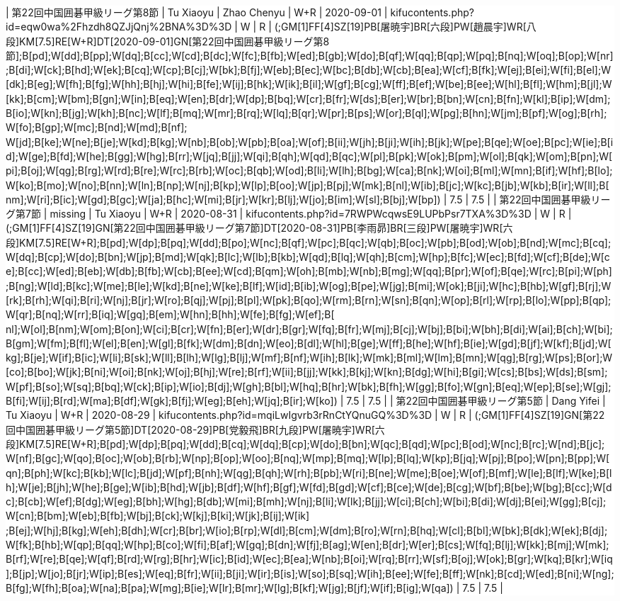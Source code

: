| 第22回中国囲碁甲級リーグ第8節 | Tu Xiaoyu | Zhao Chenyu | W+R | 2020-09-01 | kifucontents.php?id=eqw0wa%2Fhzdh8QZJjQnj%2BNA%3D%3D | W | R | (;GM[1]FF[4]SZ[19]PB[屠暁宇]BR[六段]PW[趙晨宇]WR[八段]KM[7.5]RE[W+R]DT[2020-09-01]GN[第22回中国囲碁甲級リーグ第8節];B[pd];W[dd];B[pp];W[dq];B[cc];W[cd];B[dc];W[fc];B[fb];W[ed];B[gb];W[do];B[qf];W[qq];B[qp];W[pq];B[nq];W[oq];B[op];W[nr];B[di];W[ck];B[hd];W[ek];B[cq];W[cp];B[cj];W[bk];B[fj];W[eb];B[ec];W[bc];B[db];W[cb];B[ea];W[cf];B[fk];W[ej];B[ei];W[fi];B[el];W[dk];B[eg];W[fh];B[fg];W[hh];B[hj];W[hi];B[fe];W[ij];B[hk];W[ik];B[il];W[gf];B[cg];W[ff];B[ef];W[be];B[ee];W[hl];B[fl];W[hm];B[jl];W[kk];B[cm];W[bm];B[gn];W[in];B[eq];W[en];B[dr];W[dp];B[bq];W[cr];B[fr];W[ds];B[er];W[br];B[bn];W[cn];B[fn];W[kl];B[ip];W[dm];B[io];W[kn];B[jg];W[kh];B[nc];W[lf];B[mq];W[mr];B[rq];W[lq];B[qr];W[pr];B[ps];W[or];B[ql];W[pg];B[hn];W[jm];B[pf];W[og];B[rh];W[fo];B[gp];W[mc];B[nd];W[md];B[nf];
W[jd];B[ke];W[ne];B[je];W[kd];B[kg];W[nb];B[ob];W[pb];B[oa];W[of];B[ii];W[jh];B[ji];W[ih];B[jk];W[pe];B[qe];W[oe];B[pc];W[ie];B[id];W[ge];B[fd];W[he];B[gg];W[hg];B[rr];W[jq];B[jj];W[qi];B[qh];W[qd];B[qc];W[pl];B[pk];W[ok];B[pm];W[ol];B[qk];W[om];B[pn];W[pi];B[oj];W[qg];B[rg];W[rd];B[re];W[rc];B[rb];W[oc];B[qb];W[od];B[li];W[lh];B[bg];W[ca];B[nk];W[oi];B[ml];W[mn];B[if];W[hf];B[lo];W[ko];B[mo];W[no];B[nn];W[ln];B[np];W[nj];B[kp];W[lp];B[oo];W[jp];B[pj];W[mk];B[nl];W[ib];B[jc];W[kc];B[jb];W[kb];B[ir];W[ll];B[nm];W[ri];B[ic];W[gd];B[gc];W[ja];B[hc];W[mi];B[jr];W[kr];B[lj];W[jo];B[im];W[sl];B[bj];W[bp]) | 7.5 | 7.5 | 
| 第22回中国囲碁甲級リーグ第7節 | missing | Tu Xiaoyu | W+R | 2020-08-31 | kifucontents.php?id=7RWPWcqwsE9LUPbPsr7TXA%3D%3D | W | R | (;GM[1]FF[4]SZ[19]GN[第22回中国囲碁甲級リーグ第7節]DT[2020-08-31]PB[李雨昴]BR[三段]PW[屠暁宇]WR[六段]KM[7.5]RE[W+R];B[pd];W[dp];B[pq];W[dd];B[po];W[nc];B[qf];W[pc];B[qc];W[qb];B[oc];W[pb];B[od];W[ob];B[nd];W[mc];B[cq];W[dq];B[cp];W[do];B[bn];W[jp];B[md];W[qk];B[lc];W[lb];B[kb];W[qd];B[lq];W[qh];B[cm];W[hp];B[fc];W[ec];B[fd];W[cf];B[de];W[ce];B[cc];W[ed];B[eb];W[db];B[fb];W[cb];B[ee];W[cd];B[qm];W[oh];B[mb];W[nb];B[mg];W[qq];B[pr];W[of];B[qe];W[rc];B[pi];W[ph];B[ng];W[ld];B[kc];W[me];B[le];W[kd];B[ne];W[ke];B[lf];W[id];B[ib];W[og];B[pe];W[jg];B[mi];W[ok];B[ji];W[hc];B[hb];W[gf];B[rj];W[rk];B[rh];W[qi];B[ri];W[nj];B[jr];W[ro];B[qj];W[pj];B[pl];W[pk];B[qo];W[rm];B[rn];W[sn];B[qn];W[op];B[rl];W[rp];B[lo];W[pp];B[qp];W[qr];B[nq];W[rr];B[iq];W[gq];B[em];W[hn];B[hh];W[fe];B[fg];W[ef];B[
nl];W[ol];B[nm];W[om];B[on];W[ci];B[cr];W[fn];B[er];W[dr];B[gr];W[fq];B[fr];W[mj];B[cj];W[bj];B[bi];W[bh];B[di];W[ai];B[ch];W[bi];B[gm];W[fm];B[fl];W[el];B[en];W[gl];B[fk];W[dm];B[dn];W[eo];B[dl];W[hl];B[ge];W[ff];B[he];W[hf];B[ie];W[gd];B[jf];W[kf];B[jd];W[kg];B[je];W[if];B[ic];W[li];B[sk];W[ll];B[lh];W[lg];B[lj];W[mf];B[nf];W[ih];B[lk];W[mk];B[ml];W[lm];B[mn];W[qg];B[rg];W[ps];B[or];W[co];B[bo];W[jk];B[ni];W[oi];B[nk];W[oj];B[hj];W[re];B[rf];W[ii];B[jj];W[kk];B[kj];W[kn];B[dg];W[hi];B[gi];W[cs];B[bs];W[ds];B[sm];W[pf];B[so];W[sq];B[bq];W[ck];B[ip];W[io];B[dj];W[gh];B[bl];W[hq];B[hr];W[bk];B[fh];W[gg];B[fo];W[gn];B[eq];W[ep];B[se];W[gj];B[fi];W[ij];B[rd];W[ma];B[df];W[gk];B[fj];W[eg];B[eh];W[jq];B[ir];W[ko]) | 7.5 | 7.5 | 
| 第22回中国囲碁甲級リーグ第5節 | Dang Yifei | Tu Xiaoyu | W+R | 2020-08-29 | kifucontents.php?id=mqiLwIgvrb3rRnCtYQnuGQ%3D%3D | W | R | (;GM[1]FF[4]SZ[19]GN[第22回中国囲碁甲級リーグ第5節]DT[2020-08-29]PB[党毅飛]BR[九段]PW[屠暁宇]WR[六段]KM[7.5]RE[W+R];B[pd];W[dp];B[pq];W[dd];B[cq];W[dq];B[cp];W[do];B[bn];W[qc];B[qd];W[pc];B[od];W[nc];B[rc];W[nd];B[jc];W[nf];B[gc];W[qo];B[oc];W[ob];B[rb];W[np];B[op];W[oo];B[nq];W[mp];B[mq];W[lp];B[lq];W[kp];B[jq];W[pj];B[po];W[pn];B[pp];W[qn];B[ph];W[kc];B[kb];W[lc];B[jd];W[pf];B[nh];W[qg];B[qh];W[rh];B[pb];W[ri];B[ne];W[me];B[oe];W[of];B[mf];W[le];B[lf];W[ke];B[lh];W[je];B[jh];W[he];B[ge];W[ib];B[hd];W[jb];B[df];W[hf];B[gf];W[fd];B[gd];W[cf];B[ce];W[de];B[cg];W[bf];B[be];W[bg];B[cc];W[dc];B[cb];W[ef];B[dg];W[eg];B[bh];W[hg];B[db];W[mi];B[mh];W[nj];B[li];W[lk];B[jj];W[ci];B[ch];W[bi];B[di];W[dj];B[ei];W[gg];B[cj];W[cn];B[bm];W[eb];B[fb];W[bj];B[ck];W[kj];B[ki];W[jk];B[ij];W[ik]
;B[ej];W[hj];B[kg];W[eh];B[dh];W[cr];B[br];W[io];B[rp];W[dl];B[cm];W[dm];B[ro];W[rn];B[hq];W[cl];B[bl];W[bk];B[dk];W[ek];B[dj];W[fk];B[hb];W[qp];B[qq];W[hp];B[co];W[fi];B[af];W[gq];B[dn];W[fj];B[ag];W[en];B[dr];W[er];B[cs];W[fq];B[lj];W[kk];B[mj];W[mk];B[rf];W[re];B[qe];W[qf];B[rd];W[rg];B[hr];W[ic];B[id];W[ec];B[ea];W[nb];B[oi];W[rq];B[rr];W[sf];B[oj];W[ok];B[gr];W[kq];B[kr];W[iq];B[jp];W[jo];B[jr];W[ip];B[es];W[eq];B[fr];W[ii];B[ji];W[ir];B[is];W[so];B[sq];W[ih];B[ee];W[fe];B[ff];W[nk];B[cd];W[ed];B[ni];W[ng];B[fg];W[fh];B[oa];W[na];B[pa];W[mg];B[ie];W[lr];B[mr];W[lg];B[kf];W[jg];B[jf];W[if];B[ig];W[qa]) | 7.5 | 7.5 | 
